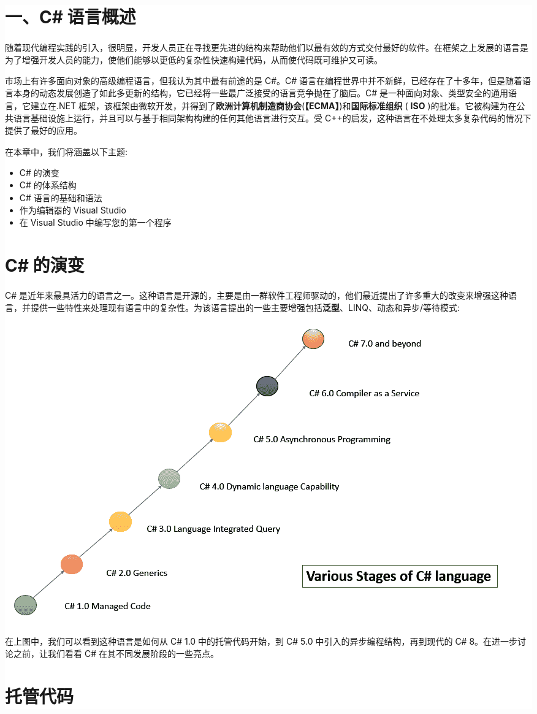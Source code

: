 # 一、C# 语言概述

随着现代编程实践的引入，很明显，开发人员正在寻找更先进的结构来帮助他们以最有效的方式交付最好的软件。在框架之上发展的语言是为了增强开发人员的能力，使他们能够以更低的复杂性快速构建代码，从而使代码既可维护又可读。

市场上有许多面向对象的高级编程语言，但我认为其中最有前途的是 C#。C# 语言在编程世界中并不新鲜，已经存在了十多年，但是随着语言本身的动态发展创造了如此多更新的结构，它已经将一些最广泛接受的语言竞争抛在了脑后。C# 是一种面向对象、类型安全的通用语言，它建立在.NET 框架，该框架由微软开发，并得到了**欧洲计算机制造商协会**(**【ECMA】**)和**国际标准组织** ( **ISO** )的批准。它被构建为在公共语言基础设施上运行，并且可以与基于相同架构构建的任何其他语言进行交互。受 C++的启发，这种语言在不处理太多复杂代码的情况下提供了最好的应用。

在本章中，我们将涵盖以下主题:

*   C# 的演变
*   C# 的体系结构
*   C# 语言的基础和语法
*   作为编辑器的 Visual Studio
*   在 Visual Studio 中编写您的第一个程序

# C# 的演变

C# 是近年来最具活力的语言之一。这种语言是开源的，主要是由一群软件工程师驱动的，他们最近提出了许多重大的改变来增强这种语言，并提供一些特性来处理现有语言中的复杂性。为该语言提出的一些主要增强包括**泛型**、LINQ、动态和异步/等待模式:

![](img/73797b91-d957-41f7-bd59-0b55cbde8a73.png)

在上图中，我们可以看到这种语言是如何从 C# 1.0 中的托管代码开始，到 C# 5.0 中引入的异步编程结构，再到现代的 C# 8。在进一步讨论之前，让我们看看 C# 在其不同发展阶段的一些亮点。

# 托管代码
